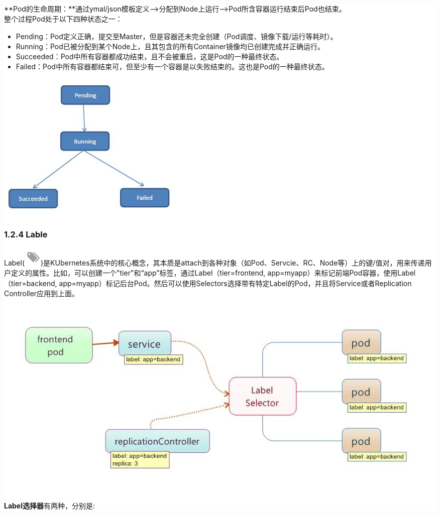 
**Pod的生命周期：**通过ymal/json模板定义-->分配到Node上运行-->Pod所含容器运行结束后Pod也结束。  
整个过程Pod处于以下四种状态之一：

- Pending：Pod定义正确，提交至Master，但是容器还未完全创建（Pod调度、镜像下载/运行等耗时）。
- Running：Pod已被分配到某个Node上，且其包含的所有Container镜像均已创建完成并正确运行。
- Succeeded：Pod中所有容器都成功结束，且不会被重启，这是Pod的一种最终状态。
- Failed：Pod中所有容器都结束可，但至少有一个容器是以失败结束的。这也是Pod的一种最终状态。

![](imgs/share_podlifecycle.JPG)

### 1.2.4 Lable ###

Label(![](imgs\label.png))是KUbernetes系统中的核心概念，其本质是attach到各种对象（如Pod、Servcie、RC、Node等）上的键/值对，用来传递用户定义的属性。比如，可以创建一个"tier"和“app”标签，通过Label（tier=frontend, app=myapp）来标记前端Pod容器，使用Label（tier=backend, app=myapp）标记后台Pod。然后可以使用Selectors选择带有特定Label的Pod，并且将Service或者Replication Controller应用到上面。

![](imgs/k8s-label.jpg)

**Label选择器**有两种，分别是:
